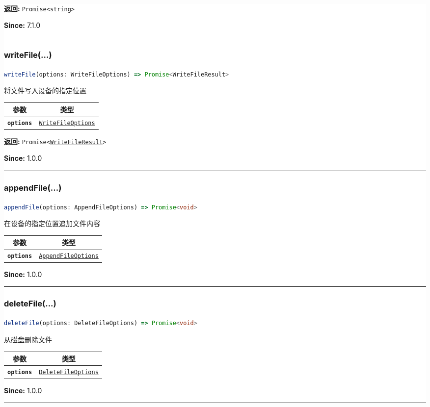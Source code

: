 **返回:** <code>Promise&lt;string&gt;</code>

**Since:** 7.1.0

--------------------


### writeFile(...)

```typescript
writeFile(options: WriteFileOptions) => Promise<WriteFileResult>
```

将文件写入设备的指定位置

| 参数          | 类型                                                          |
| ------------- | ------------------------------------------------------------- |
| **`options`** | <code><a href="#writefileoptions">WriteFileOptions</a></code> |

**返回:** <code>Promise&lt;<a href="#writefileresult">WriteFileResult</a>&gt;</code>

**Since:** 1.0.0

--------------------


### appendFile(...)

```typescript
appendFile(options: AppendFileOptions) => Promise<void>
```

在设备的指定位置追加文件内容

| 参数          | 类型                                                            |
| ------------- | --------------------------------------------------------------- |
| **`options`** | <code><a href="#appendfileoptions">AppendFileOptions</a></code> |

**Since:** 1.0.0

--------------------


### deleteFile(...)

```typescript
deleteFile(options: DeleteFileOptions) => Promise<void>
```

从磁盘删除文件

| 参数          | 类型                                                            |
| ------------- | --------------------------------------------------------------- |
| **`options`** | <code><a href="#deletefileoptions">DeleteFileOptions</a></code> |

**Since:** 1.0.0

--------------------
